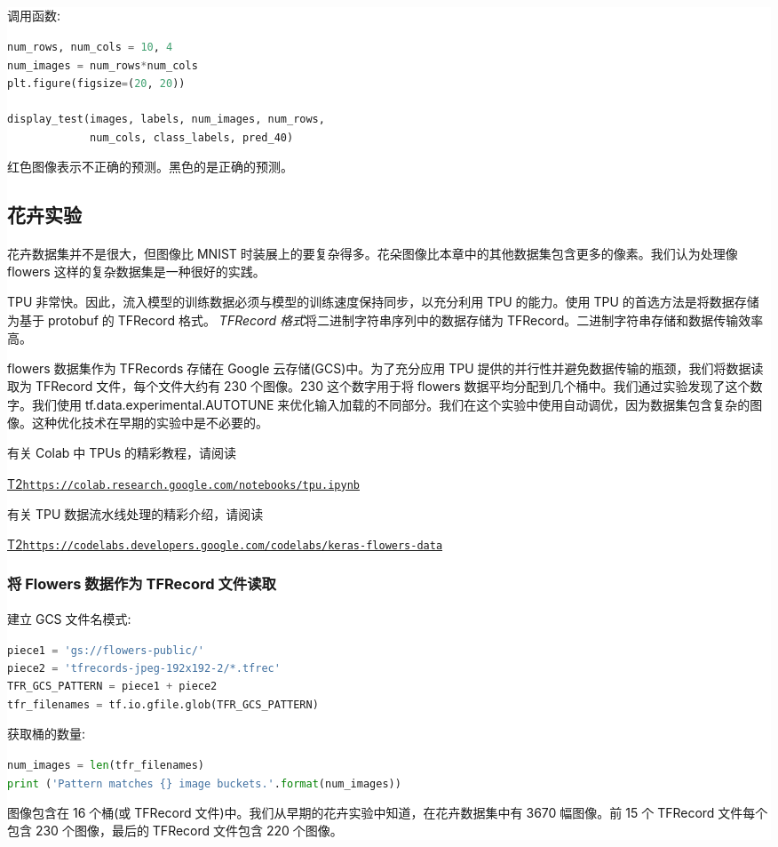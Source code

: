 调用函数:

```py
num_rows, num_cols = 10, 4
num_images = num_rows*num_cols
plt.figure(figsize=(20, 20))

display_test(images, labels, num_images, num_rows,
             num_cols, class_labels, pred_40)

```

红色图像表示不正确的预测。黑色的是正确的预测。

## 花卉实验

花卉数据集并不是很大，但图像比 MNIST 时装展上的要复杂得多。花朵图像比本章中的其他数据集包含更多的像素。我们认为处理像 flowers 这样的复杂数据集是一种很好的实践。

TPU 非常快。因此，流入模型的训练数据必须与模型的训练速度保持同步，以充分利用 TPU 的能力。使用 TPU 的首选方法是将数据存储为基于 protobuf 的 TFRecord 格式。 *TFRecord 格式*将二进制字符串序列中的数据存储为 TFRecord。二进制字符串存储和数据传输效率高。

flowers 数据集作为 TFRecords 存储在 Google 云存储(GCS)中。为了充分应用 TPU 提供的并行性并避免数据传输的瓶颈，我们将数据读取为 TFRecord 文件，每个文件大约有 230 个图像。230 这个数字用于将 flowers 数据平均分配到几个桶中。我们通过实验发现了这个数字。我们使用 tf.data.experimental.AUTOTUNE 来优化输入加载的不同部分。我们在这个实验中使用自动调优，因为数据集包含复杂的图像。这种优化技术在早期的实验中是不必要的。

有关 Colab 中 TPUs 的精彩教程，请阅读

[T2`https://colab.research.google.com/notebooks/tpu.ipynb`](https://colab.research.google.com/notebooks/tpu.ipynb)

有关 TPU 数据流水线处理的精彩介绍，请阅读

[T2`https://codelabs.developers.google.com/codelabs/keras-flowers-data`](https://codelabs.developers.google.com/codelabs/keras-flowers-data)

### 将 Flowers 数据作为 TFRecord 文件读取

建立 GCS 文件名模式:

```py
piece1 = 'gs://flowers-public/'
piece2 = 'tfrecords-jpeg-192x192-2/*.tfrec'
TFR_GCS_PATTERN = piece1 + piece2
tfr_filenames = tf.io.gfile.glob(TFR_GCS_PATTERN)

```

获取桶的数量:

```py
num_images = len(tfr_filenames)
print ('Pattern matches {} image buckets.'.format(num_images))

```

图像包含在 16 个桶(或 TFRecord 文件)中。我们从早期的花卉实验中知道，在花卉数据集中有 3670 幅图像。前 15 个 TFRecord 文件每个包含 230 个图像，最后的 TFRecord 文件包含 220 个图像。
